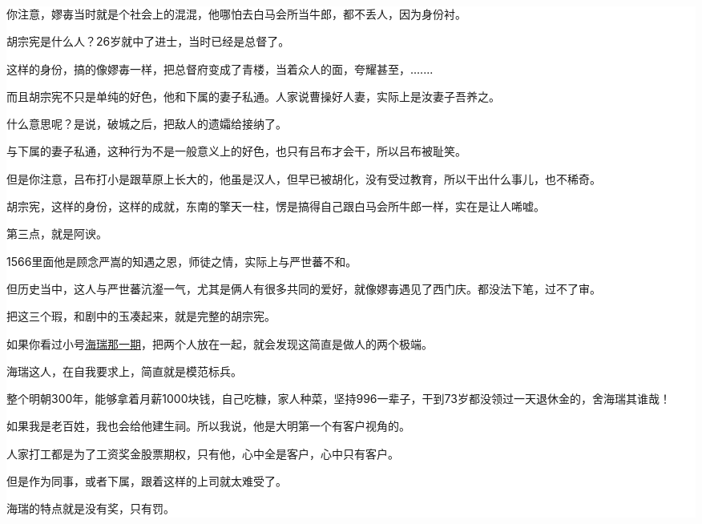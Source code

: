 
你注意，嫪毐当时就是个社会上的混混，他哪怕去白马会所当牛郎，都不丢人，因为身份衬。  

  

胡宗宪是什么人？26岁就中了进士，当时已经是总督了。

  

这样的身份，搞的像嫪毐一样，把总督府变成了青楼，当着众人的面，夸耀甚至，.......  

  

而且胡宗宪不只是单纯的好色，他和下属的妻子私通。人家说曹操好人妻，实际上是汝妻子吾养之。

  

什么意思呢？是说，破城之后，把敌人的遗孀给接纳了。

  

与下属的妻子私通，这种行为不是一般意义上的好色，也只有吕布才会干，所以吕布被耻笑。  

  

但是你注意，吕布打小是跟草原上长大的，他虽是汉人，但早已被胡化，没有受过教育，所以干出什么事儿，也不稀奇。  

  

胡宗宪，这样的身份，这样的成就，东南的擎天一柱，愣是搞得自己跟白马会所牛郎一样，实在是让人唏嘘。

  

第三点，就是阿谀。

  

1566里面他是顾念严嵩的知遇之恩，师徒之情，实际上与严世蕃不和。

  

但历史当中，这人与严世蕃沆瀣一气，尤其是俩人有很多共同的爱好，就像嫪毐遇见了西门庆。都没法下笔，过不了审。

  

把这三个瑕，和剧中的玉凑起来，就是完整的胡宗宪。  

  

如果你看过小号[海瑞那一期](http://mp.weixin.qq.com/s?__biz=MzU3NDc5Nzc0NQ==&mid=2247515891&idx=1&sn=3d0edc8d5e2e5ed040d036243b0a7e7e&chksm=fd2e1c2dca59953bfd2498b40f8987f70a21c0b73c08fe0238eb3c9135112b8e7f0efe31766e&scene=21#wechat_redirect)，把两个人放在一起，就会发现这简直是做人的两个极端。  

  

海瑞这人，在自我要求上，简直就是模范标兵。

  

整个明朝300年，能够拿着月薪1000块钱，自己吃糠，家人种菜，坚持996一辈子，干到73岁都没领过一天退休金的，舍海瑞其谁哉！  

  

如果我是老百姓，我也会给他建生祠。所以我说，他是大明第一个有客户视角的。  

  

人家打工都是为了工资奖金股票期权，只有他，心中全是客户，心中只有客户。  

  

但是作为同事，或者下属，跟着这样的上司就太难受了。  

  

海瑞的特点就是没有奖，只有罚。  
